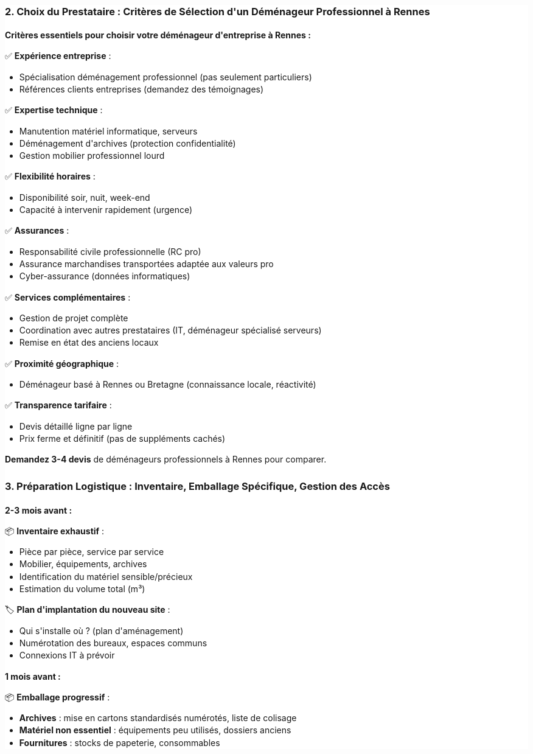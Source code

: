 ### 2. Choix du Prestataire : Critères de Sélection d'un Déménageur Professionnel à Rennes

**Critères essentiels pour choisir votre déménageur d'entreprise à Rennes :**

✅ **Expérience entreprise** :
- Spécialisation déménagement professionnel (pas seulement particuliers)
- Références clients entreprises (demandez des témoignages)

✅ **Expertise technique** :
- Manutention matériel informatique, serveurs
- Déménagement d'archives (protection confidentialité)
- Gestion mobilier professionnel lourd

✅ **Flexibilité horaires** :
- Disponibilité soir, nuit, week-end
- Capacité à intervenir rapidement (urgence)

✅ **Assurances** :
- Responsabilité civile professionnelle (RC pro)
- Assurance marchandises transportées adaptée aux valeurs pro
- Cyber-assurance (données informatiques)

✅ **Services complémentaires** :
- Gestion de projet complète
- Coordination avec autres prestataires (IT, déménageur spécialisé serveurs)
- Remise en état des anciens locaux

✅ **Proximité géographique** :
- Déménageur basé à Rennes ou Bretagne (connaissance locale, réactivité)

✅ **Transparence tarifaire** :
- Devis détaillé ligne par ligne
- Prix ferme et définitif (pas de suppléments cachés)

**Demandez 3-4 devis** de déménageurs professionnels à Rennes pour comparer.

### 3. Préparation Logistique : Inventaire, Emballage Spécifique, Gestion des Accès

**2-3 mois avant :**

📦 **Inventaire exhaustif** :
- Pièce par pièce, service par service
- Mobilier, équipements, archives
- Identification du matériel sensible/précieux
- Estimation du volume total (m³)

🏷️ **Plan d'implantation du nouveau site** :
- Qui s'installe où ? (plan d'aménagement)
- Numérotation des bureaux, espaces communs
- Connexions IT à prévoir

**1 mois avant :**

📦 **Emballage progressif** :
- **Archives** : mise en cartons standardisés numérotés, liste de colisage
- **Matériel non essentiel** : équipements peu utilisés, dossiers anciens
- **Fournitures** : stocks de papeterie, consommables
